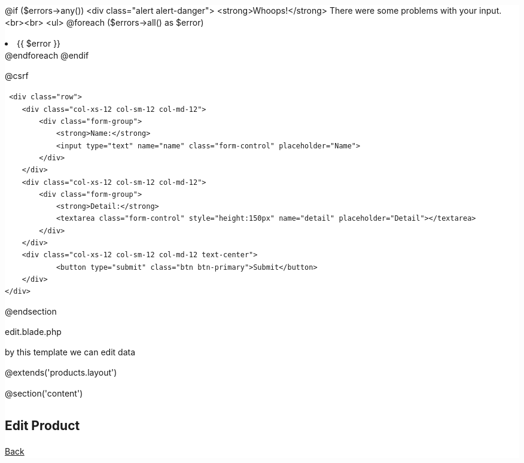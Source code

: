 @if ($errors->any())
    <div class="alert alert-danger">
        <strong>Whoops!</strong> There were some problems with your input.<br><br>
        <ul>
            @foreach ($errors->all() as $error)
                <li>{{ $error }}</li>
            @endforeach
        </ul>
    </div>
@endif
   
<form action="{{ route('products.store') }}" method="POST">
    @csrf
  
     <div class="row">
        <div class="col-xs-12 col-sm-12 col-md-12">
            <div class="form-group">
                <strong>Name:</strong>
                <input type="text" name="name" class="form-control" placeholder="Name">
            </div>
        </div>
        <div class="col-xs-12 col-sm-12 col-md-12">
            <div class="form-group">
                <strong>Detail:</strong>
                <textarea class="form-control" style="height:150px" name="detail" placeholder="Detail"></textarea>
            </div>
        </div>
        <div class="col-xs-12 col-sm-12 col-md-12 text-center">
                <button type="submit" class="btn btn-primary">Submit</button>
        </div>
    </div>
   
</form>
@endsection






edit.blade.php

by this template we can edit data

@extends('products.layout')
   
@section('content')
    <div class="row">
        <div class="col-lg-12 margin-tb">
            <div class="pull-left">
                <h2>Edit Product</h2>
            </div>
            <div class="pull-right">
                <a class="btn btn-primary" href="{{ route('products.index') }}"> Back</a>
            </div>
        </div>
    </div>
   